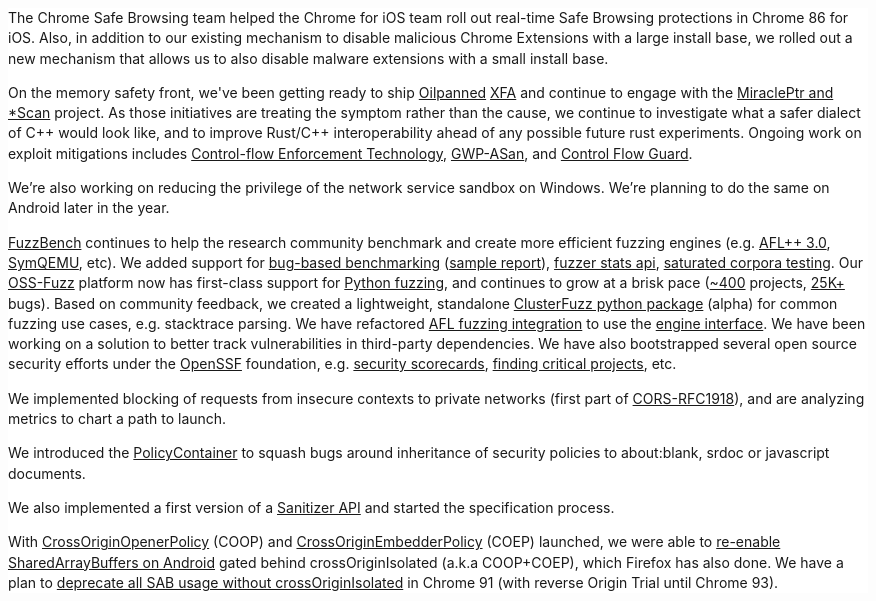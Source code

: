 The Chrome Safe Browsing team helped the Chrome for iOS team roll out real-time Safe Browsing protections in Chrome 86 for iOS. Also, in addition to our existing mechanism to disable malicious Chrome Extensions with a large install base, we rolled out a new mechanism that allows us to also disable malware extensions with a small install base.

On the memory safety front, we've been getting ready to ship [Oilpanned](https://chromium.googlesource.com/chromium/src/+/HEAD/third_party/blink/renderer/platform/heap/BlinkGCAPIReference.md) [XFA](https://en.wikipedia.org/wiki/XFA) and continue to engage with the [MiraclePtr and \*Scan](https://docs.google.com/document/d/1pnnOAIz_DMWDI4oIOFoMAqLnf_MZ2GsrJNb_dbQ3ZBg/edit#) project. As those initiatives are treating the symptom rather than the cause, we continue to investigate what a safer dialect of C++ would look like, and to improve Rust/C++ interoperability ahead of any possible future rust experiments. Ongoing work on exploit mitigations includes [Control-flow Enforcement Technology](https://newsroom.intel.com/editorials/intel-cet-answers-call-protect-common-malware-threats/), [GWP-ASan](https://chromium.googlesource.com/chromium/src/+/lkgr/docs/gwp_asan.md), and [Control Flow Guard](https://docs.microsoft.com/en-us/windows/win32/secbp/control-flow-guard).

We’re also working on reducing the privilege of the network service sandbox on Windows. We’re planning to do the same on Android later in the year.

[FuzzBench](https://github.com/google/fuzzbench) continues to help the research community benchmark and create more efficient fuzzing engines (e.g. [AFL++ 3.0](https://github.com/AFLplusplus/AFLplusplus/releases/tag/3.0c), [SymQEMU](https://twitter.com/mboehme_/status/1351729922364960770), etc). We added support for [bug-based benchmarking](https://github.com/google/fuzzbench/search?p=1&q=%22type%3A+bug%22) ([sample report](https://www.fuzzbench.com/reports/2020-12-19-bug/index.html)), [fuzzer stats api](https://github.com/google/fuzzbench/pull/648), [saturated corpora testing](https://github.com/google/fuzzbench/pull/760). Our [OSS-Fuzz](https://github.com/google/oss-fuzz) platform now has first-class support for [Python fuzzing](https://google.github.io/oss-fuzz/getting-started/new-project-guide/python-lang/), and continues to grow at a brisk pace ([~400](https://github.com/google/oss-fuzz/tree/master/projects) projects, [25K+](https://bugs.chromium.org/p/oss-fuzz/issues/list?q=-status%3AWontFix%2CDuplicate&can=1) bugs). Based on community feedback, we created a lightweight, standalone [ClusterFuzz python package](https://pypi.org/project/clusterfuzz/) (alpha) for common fuzzing use cases, e.g. stacktrace parsing. We have refactored [AFL fuzzing integration](https://github.com/google/clusterfuzz/pull/2147) to use the [engine interface](https://github.com/google/clusterfuzz/blob/master/src/python/lib/clusterfuzz/fuzz/engine.py). We have been working on a solution to better track vulnerabilities in third-party dependencies. We have also bootstrapped several open source security efforts under the [OpenSSF](https://openssf.org/) foundation, e.g. [security scorecards](https://opensource.googleblog.com/2020/11/security-scorecards-for-open-source.html), [finding critical projects](https://opensource.googleblog.com/2020/12/finding-critical-open-source-projects.html), etc.

We implemented blocking of requests from insecure contexts to private networks (first part of [CORS-RFC1918](https://web.dev/cors-rfc1918-feedback/)), and are analyzing metrics to chart a path to launch.

We introduced the [PolicyContainer](https://github.com/antosart/policy-container-explained) to squash bugs around inheritance of security policies to about:blank, srdoc or javascript documents.

We also implemented a first version of a [Sanitizer API](https://github.com/WICG/sanitizer-api) and started the specification process.

With [CrossOriginOpenerPolicy](https://developer.mozilla.org/en-US/docs/Web/HTTP/Headers/Cross-Origin-Opener-Policy) (COOP) and [CrossOriginEmbedderPolicy](https://developer.mozilla.org/en-US/docs/Web/HTTP/Headers/Cross-Origin-Embedder-Policy) (COEP) launched, we were able to [re-enable SharedArrayBuffers on Android](https://docs.google.com/document/d/1tXfF0sdMQJPtwc2qEGF_V_z5xiCkP3ayS5ByRz6Rc-A/edit?ts=5f236efa) gated behind crossOriginIsolated (a.k.a COOP+COEP), which Firefox has also done. We have a plan to [deprecate all SAB usage without crossOriginIsolated](https://groups.google.com/a/chromium.org/g/blink-dev/c/1NKvbIj3dq4/m/cdfo-JazBQAJ) in Chrome 91 (with reverse Origin Trial until Chrome 93).
